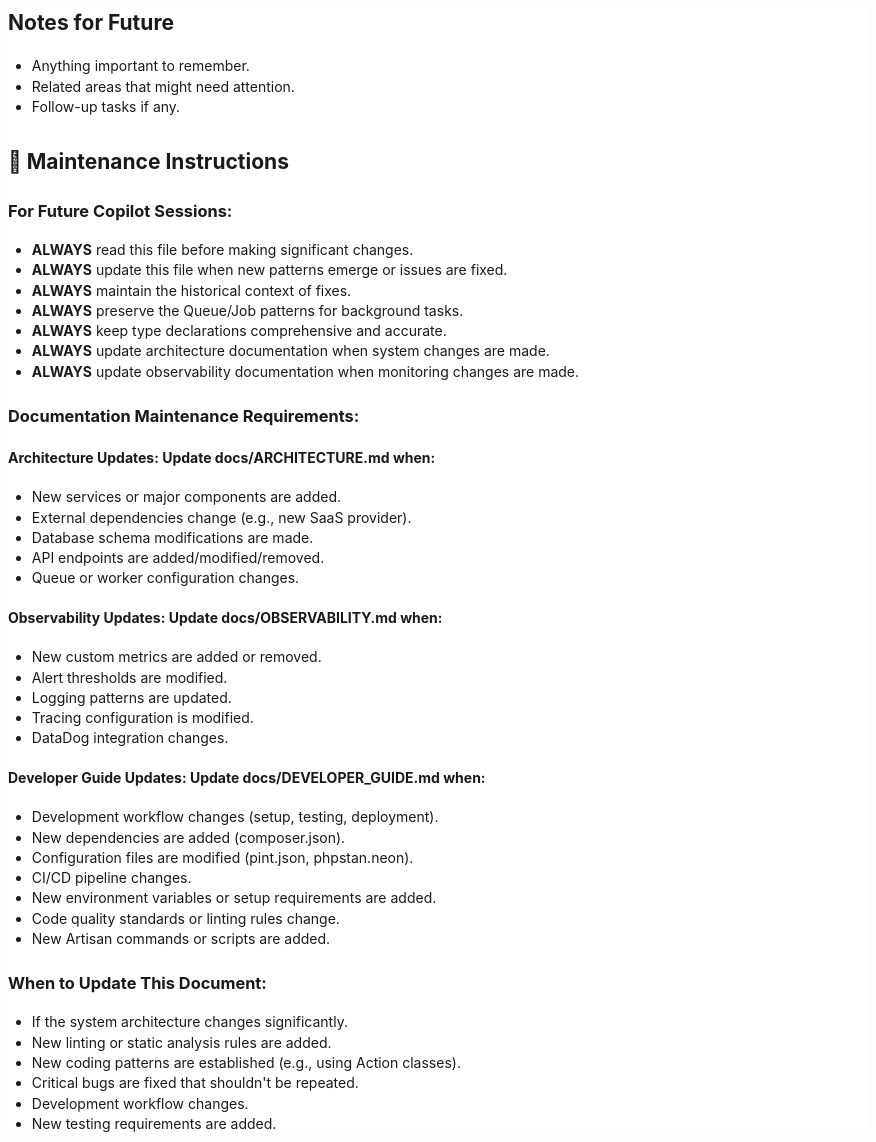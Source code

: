 ## Notes for Future
- Anything important to remember.
- Related areas that might need attention.
- Follow-up tasks if any.
## 🔄 Maintenance Instructions

### For Future Copilot Sessions:

- **ALWAYS** read this file before making significant changes.
- **ALWAYS** update this file when new patterns emerge or issues are fixed.
- **ALWAYS** maintain the historical context of fixes.
- **ALWAYS** preserve the Queue/Job patterns for background tasks.
- **ALWAYS** keep type declarations comprehensive and accurate.
- **ALWAYS** update architecture documentation when system changes are made.
- **ALWAYS** update observability documentation when monitoring changes are made.

### Documentation Maintenance Requirements:

#### Architecture Updates: Update docs/ARCHITECTURE.md when:
- New services or major components are added.
- External dependencies change (e.g., new SaaS provider).
- Database schema modifications are made.
- API endpoints are added/modified/removed.
- Queue or worker configuration changes.

#### Observability Updates: Update docs/OBSERVABILITY.md when:
- New custom metrics are added or removed.
- Alert thresholds are modified.
- Logging patterns are updated.
- Tracing configuration is modified.
- DataDog integration changes.

#### Developer Guide Updates: Update docs/DEVELOPER_GUIDE.md when:
- Development workflow changes (setup, testing, deployment).
- New dependencies are added (composer.json).
- Configuration files are modified (pint.json, phpstan.neon).
- CI/CD pipeline changes.
- New environment variables or setup requirements are added.
- Code quality standards or linting rules change.
- New Artisan commands or scripts are added.

### When to Update This Document:
- If the system architecture changes significantly.
- New linting or static analysis rules are added.
- New coding patterns are established (e.g., using Action classes).
- Critical bugs are fixed that shouldn't be repeated.
- Development workflow changes.
- New testing requirements are added.
